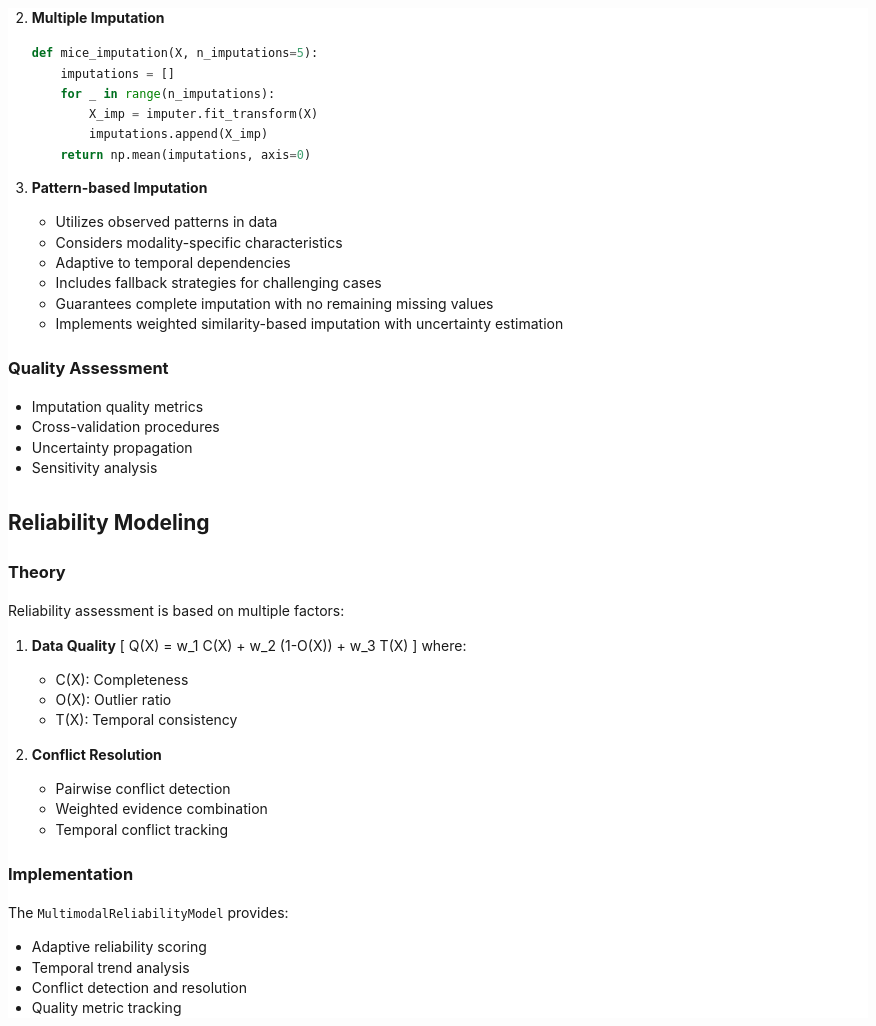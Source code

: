 2. **Multiple Imputation**
   ```python
   def mice_imputation(X, n_imputations=5):
       imputations = []
       for _ in range(n_imputations):
           X_imp = imputer.fit_transform(X)
           imputations.append(X_imp)
       return np.mean(imputations, axis=0)
   ```

3. **Pattern-based Imputation**
   - Utilizes observed patterns in data
   - Considers modality-specific characteristics
   - Adaptive to temporal dependencies
   - Includes fallback strategies for challenging cases
   - Guarantees complete imputation with no remaining missing values
   - Implements weighted similarity-based imputation with uncertainty estimation

### Quality Assessment

- Imputation quality metrics
- Cross-validation procedures
- Uncertainty propagation
- Sensitivity analysis

## Reliability Modeling

### Theory

Reliability assessment is based on multiple factors:

1. **Data Quality**
   \[
   Q(X) = w_1 C(X) + w_2 (1-O(X)) + w_3 T(X)
   \]
   where:
   - C(X): Completeness
   - O(X): Outlier ratio
   - T(X): Temporal consistency

2. **Conflict Resolution**
   - Pairwise conflict detection
   - Weighted evidence combination
   - Temporal conflict tracking

### Implementation

The `MultimodalReliabilityModel` provides:
- Adaptive reliability scoring
- Temporal trend analysis
- Conflict detection and resolution
- Quality metric tracking
